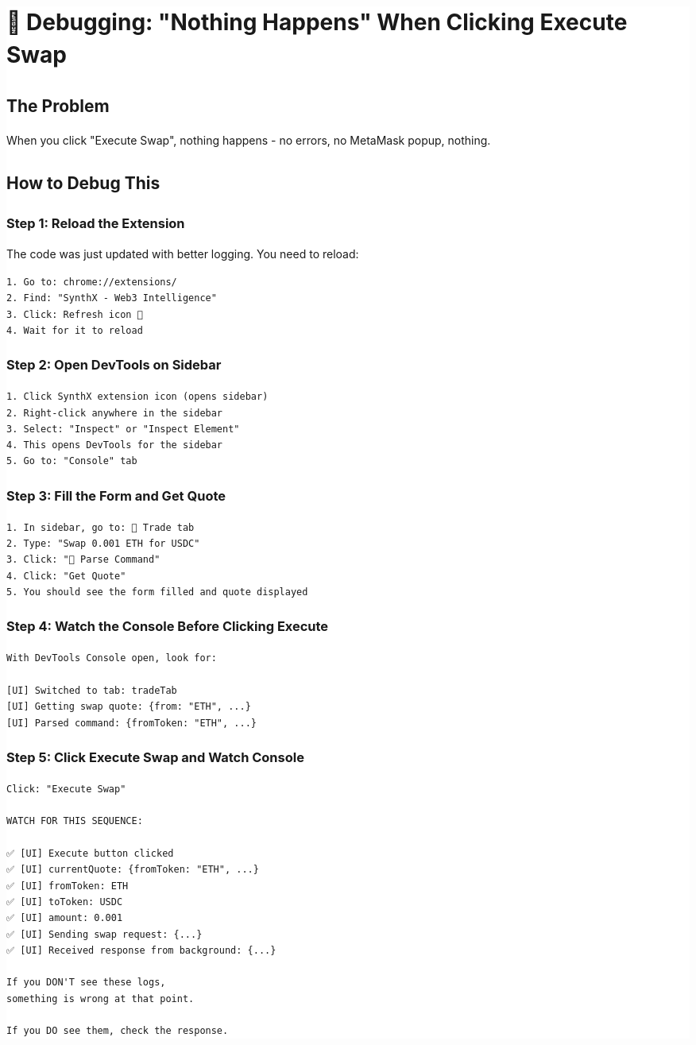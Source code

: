 # 🐛 Debugging: "Nothing Happens" When Clicking Execute Swap

## The Problem
When you click "Execute Swap", nothing happens - no errors, no MetaMask popup, nothing.

## How to Debug This

### Step 1: Reload the Extension
The code was just updated with better logging. You need to reload:

```
1. Go to: chrome://extensions/
2. Find: "SynthX - Web3 Intelligence"
3. Click: Refresh icon 🔄
4. Wait for it to reload
```

### Step 2: Open DevTools on Sidebar
```
1. Click SynthX extension icon (opens sidebar)
2. Right-click anywhere in the sidebar
3. Select: "Inspect" or "Inspect Element"
4. This opens DevTools for the sidebar
5. Go to: "Console" tab
```

### Step 3: Fill the Form and Get Quote
```
1. In sidebar, go to: 💱 Trade tab
2. Type: "Swap 0.001 ETH for USDC"
3. Click: "🤖 Parse Command"
4. Click: "Get Quote"
5. You should see the form filled and quote displayed
```

### Step 4: Watch the Console Before Clicking Execute
```
With DevTools Console open, look for:

[UI] Switched to tab: tradeTab
[UI] Getting swap quote: {from: "ETH", ...}
[UI] Parsed command: {fromToken: "ETH", ...}
```

### Step 5: Click Execute Swap and Watch Console
```
Click: "Execute Swap"

WATCH FOR THIS SEQUENCE:

✅ [UI] Execute button clicked
✅ [UI] currentQuote: {fromToken: "ETH", ...}
✅ [UI] fromToken: ETH
✅ [UI] toToken: USDC
✅ [UI] amount: 0.001
✅ [UI] Sending swap request: {...}
✅ [UI] Received response from background: {...}

If you DON'T see these logs,
something is wrong at that point.

If you DO see them, check the response.
```